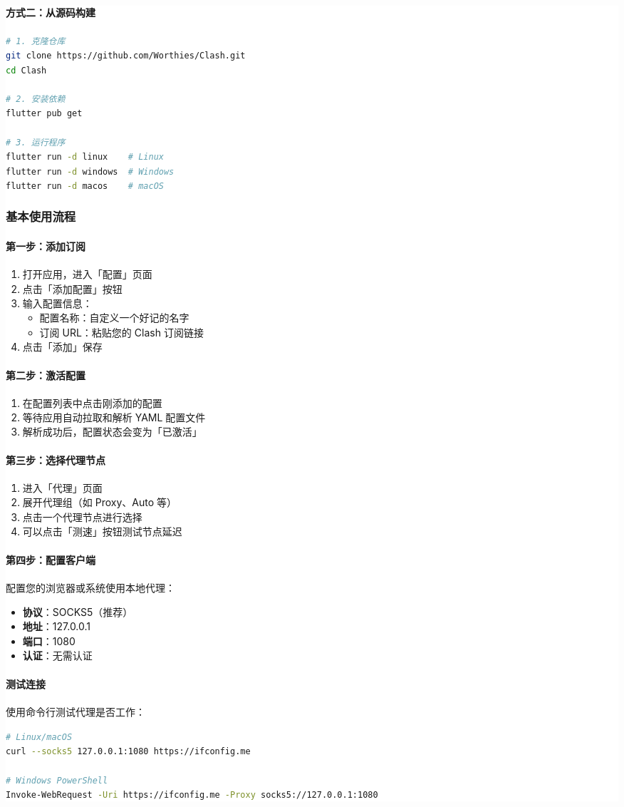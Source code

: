 #### 方式二：从源码构建

```bash
# 1. 克隆仓库
git clone https://github.com/Worthies/Clash.git
cd Clash

# 2. 安装依赖
flutter pub get

# 3. 运行程序
flutter run -d linux    # Linux
flutter run -d windows  # Windows  
flutter run -d macos    # macOS
```

### 基本使用流程

#### 第一步：添加订阅

1. 打开应用，进入「配置」页面
2. 点击「添加配置」按钮
3. 输入配置信息：
   - 配置名称：自定义一个好记的名字
   - 订阅 URL：粘贴您的 Clash 订阅链接
4. 点击「添加」保存

#### 第二步：激活配置

1. 在配置列表中点击刚添加的配置
2. 等待应用自动拉取和解析 YAML 配置文件
3. 解析成功后，配置状态会变为「已激活」

#### 第三步：选择代理节点

1. 进入「代理」页面
2. 展开代理组（如 Proxy、Auto 等）
3. 点击一个代理节点进行选择
4. 可以点击「测速」按钮测试节点延迟

#### 第四步：配置客户端

配置您的浏览器或系统使用本地代理：
- **协议**：SOCKS5（推荐）
- **地址**：127.0.0.1
- **端口**：1080
- **认证**：无需认证

#### 测试连接

使用命令行测试代理是否工作：

```bash
# Linux/macOS
curl --socks5 127.0.0.1:1080 https://ifconfig.me

# Windows PowerShell
Invoke-WebRequest -Uri https://ifconfig.me -Proxy socks5://127.0.0.1:1080
```

